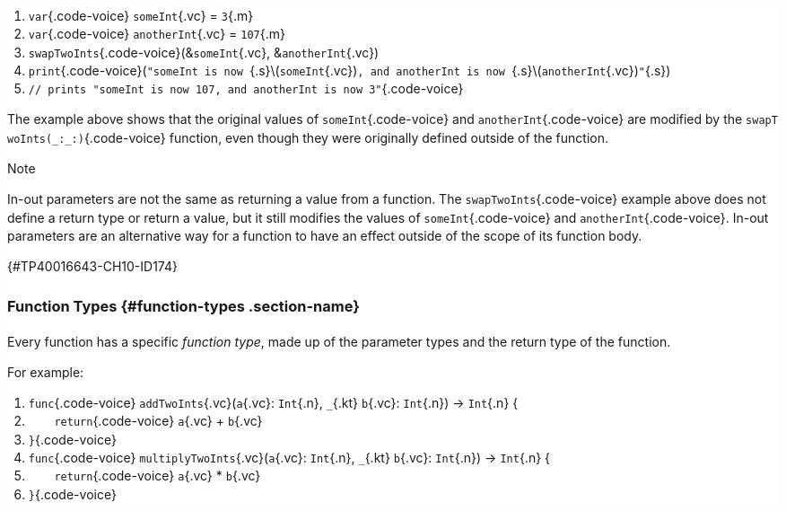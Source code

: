 1.  `var`{.code-voice} `someInt`{.vc} = `3`{.m}
2.  `var`{.code-voice} `anotherInt`{.vc} = `107`{.m}
3.  `swapTwoInts`{.code-voice}(&`someInt`{.vc}, &`anotherInt`{.vc})
4.  `print`{.code-voice}(`"someInt is now `{.s}\\(`someInt`{.vc})`, and anotherInt is now `{.s}\\(`anotherInt`{.vc})`"`{.s})
5.  `// prints "someInt is now 107, and anotherInt is now 3"`{.code-voice}

</div>

</div>

</div>

The example above shows that the original values of
`someInt`{.code-voice} and `anotherInt`{.code-voice} are modified by the
`swapTwoInts(_:_:)`{.code-voice} function, even though they were
originally defined outside of the function.

<div class="note">

Note

In-out parameters are not the same as returning a value from a function.
The `swapTwoInts`{.code-voice} example above does not define a return
type or return a value, but it still modifies the values of
`someInt`{.code-voice} and `anotherInt`{.code-voice}. In-out parameters
are an alternative way for a function to have an effect outside of the
scope of its function body.

</div>

</div>

</div>

<div class="section section">

[‌](){#TP40016643-CH10-ID174}
### Function Types {#function-types .section-name}

Every function has a specific *function type*, made up of the parameter
types and the return type of the function.

For example:

<div class="section code-listing">

<div class="code-sample">

<div class="Swift">

1.  `func`{.code-voice} `addTwoInts`{.vc}(`a`{.vc}: `Int`{.n}, `_`{.kt}
    `b`{.vc}: `Int`{.n}) -&gt; `Int`{.n} {
2.  `    return`{.code-voice} `a`{.vc} + `b`{.vc}
3.  `}`{.code-voice}
4.  `func`{.code-voice} `multiplyTwoInts`{.vc}(`a`{.vc}: `Int`{.n},
    `_`{.kt} `b`{.vc}: `Int`{.n}) -&gt; `Int`{.n} {
5.  `    return`{.code-voice} `a`{.vc} \* `b`{.vc}
6.  `}`{.code-voice}
